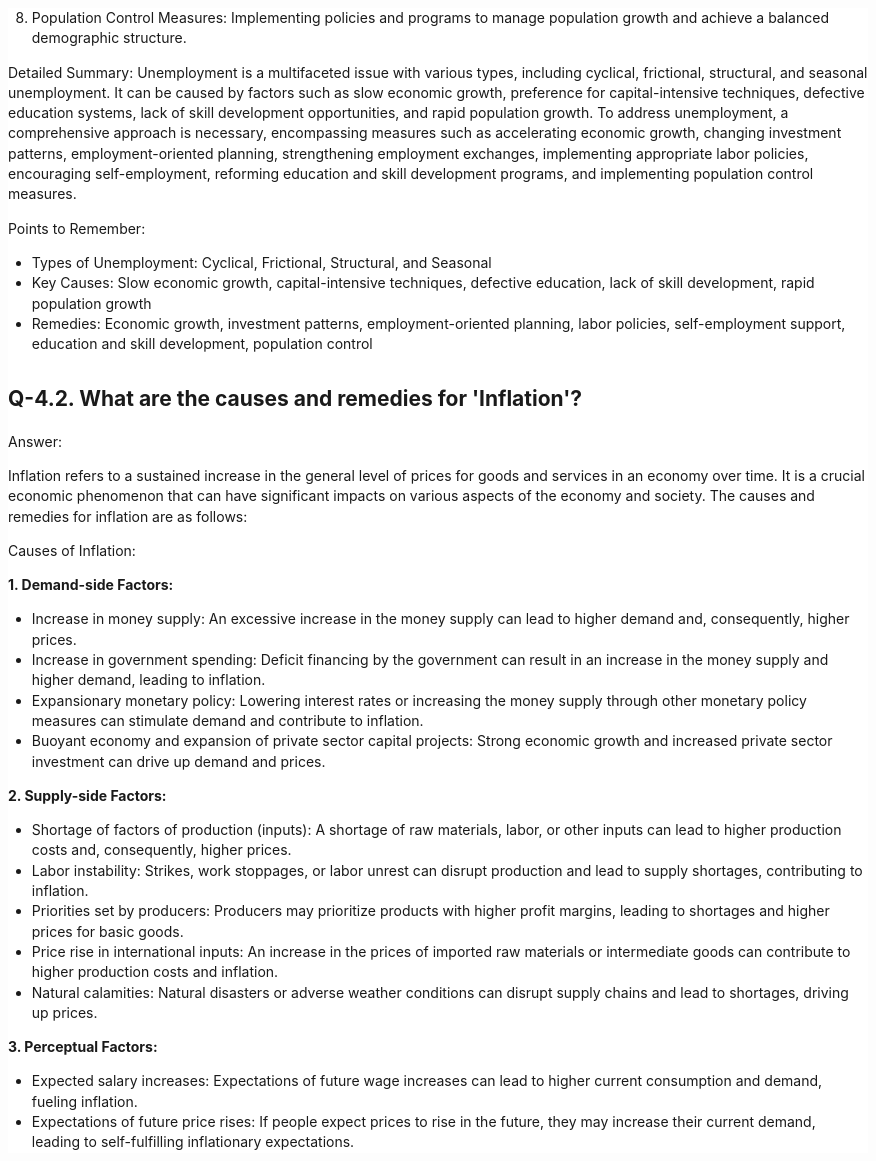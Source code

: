 8. Population Control Measures: Implementing policies and programs to manage population growth and achieve a balanced demographic structure.

Detailed Summary: Unemployment is a multifaceted issue with various types, including cyclical, frictional, structural, and seasonal unemployment. It can be caused by factors such as slow economic growth, preference for capital-intensive techniques, defective education systems, lack of skill development opportunities, and rapid population growth. To address unemployment, a comprehensive approach is necessary, encompassing measures such as accelerating economic growth, changing investment patterns, employment-oriented planning, strengthening employment exchanges, implementing appropriate labor policies, encouraging self-employment, reforming education and skill development programs, and implementing population control measures.

Points to Remember:

- Types of Unemployment: Cyclical, Frictional, Structural, and Seasonal
- Key Causes: Slow economic growth, capital-intensive techniques, defective education, lack of skill development, rapid population growth
- Remedies: Economic growth, investment patterns, employment-oriented planning, labor policies, self-employment support, education and skill development, population control

## Q-4.2. What are the causes and remedies for 'Inflation'?

Answer:

Inflation refers to a sustained increase in the general level of prices for goods and services in an economy over time. It is a crucial economic phenomenon that can have significant impacts on various aspects of the economy and society. The causes and remedies for inflation are as follows:

Causes of Inflation:

**1. Demand-side Factors:**
   - Increase in money supply: An excessive increase in the money supply can lead to higher demand and, consequently, higher prices.
   - Increase in government spending: Deficit financing by the government can result in an increase in the money supply and higher demand, leading to inflation.
   - Expansionary monetary policy: Lowering interest rates or increasing the money supply through other monetary policy measures can stimulate demand and contribute to inflation.
   - Buoyant economy and expansion of private sector capital projects: Strong economic growth and increased private sector investment can drive up demand and prices.

**2. Supply-side Factors:**
   - Shortage of factors of production (inputs): A shortage of raw materials, labor, or other inputs can lead to higher production costs and, consequently, higher prices.
   - Labor instability: Strikes, work stoppages, or labor unrest can disrupt production and lead to supply shortages, contributing to inflation.
   - Priorities set by producers: Producers may prioritize products with higher profit margins, leading to shortages and higher prices for basic goods.
   - Price rise in international inputs: An increase in the prices of imported raw materials or intermediate goods can contribute to higher production costs and inflation.
   - Natural calamities: Natural disasters or adverse weather conditions can disrupt supply chains and lead to shortages, driving up prices.

**3. Perceptual Factors:**
   - Expected salary increases: Expectations of future wage increases can lead to higher current consumption and demand, fueling inflation.
   - Expectations of future price rises: If people expect prices to rise in the future, they may increase their current demand, leading to self-fulfilling inflationary expectations.
